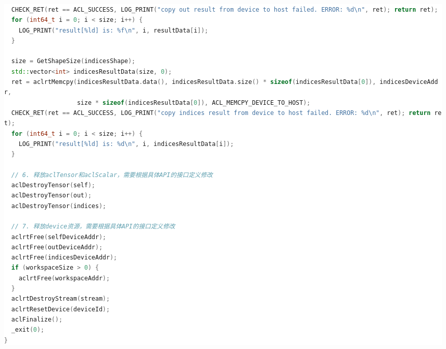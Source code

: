 ```Cpp
  CHECK_RET(ret == ACL_SUCCESS, LOG_PRINT("copy out result from device to host failed. ERROR: %d\n", ret); return ret);
  for (int64_t i = 0; i < size; i++) {
    LOG_PRINT("result[%ld] is: %f\n", i, resultData[i]);
  }

  size = GetShapeSize(indicesShape);
  std::vector<int> indicesResultData(size, 0);
  ret = aclrtMemcpy(indicesResultData.data(), indicesResultData.size() * sizeof(indicesResultData[0]), indicesDeviceAddr,
                    size * sizeof(indicesResultData[0]), ACL_MEMCPY_DEVICE_TO_HOST);
  CHECK_RET(ret == ACL_SUCCESS, LOG_PRINT("copy indices result from device to host failed. ERROR: %d\n", ret); return ret);
  for (int64_t i = 0; i < size; i++) {
    LOG_PRINT("result[%ld] is: %d\n", i, indicesResultData[i]);
  }

  // 6. 释放aclTensor和aclScalar，需要根据具体API的接口定义修改
  aclDestroyTensor(self);
  aclDestroyTensor(out);
  aclDestroyTensor(indices);

  // 7. 释放device资源，需要根据具体API的接口定义修改
  aclrtFree(selfDeviceAddr);
  aclrtFree(outDeviceAddr);
  aclrtFree(indicesDeviceAddr);
  if (workspaceSize > 0) {
    aclrtFree(workspaceAddr);
  }
  aclrtDestroyStream(stream);
  aclrtResetDevice(deviceId);
  aclFinalize();
  _exit(0);
}
```
